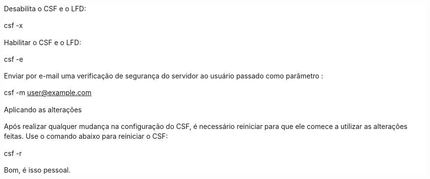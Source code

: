 Desabilita o CSF e o LFD:

csf -x

Habilitar o CSF e o LFD:

csf -e

Enviar por e-mail uma verificação de segurança do servidor ao usuário passado como parâmetro :

csf -m user@example.com

Aplicando as alterações

Após realizar qualquer mudança na configuração do CSF, é necessário reiniciar para que ele comece a utilizar as alterações feitas. Use o comando abaixo para reiniciar o CSF:

csf -r

 

Bom, é isso pessoal. 



